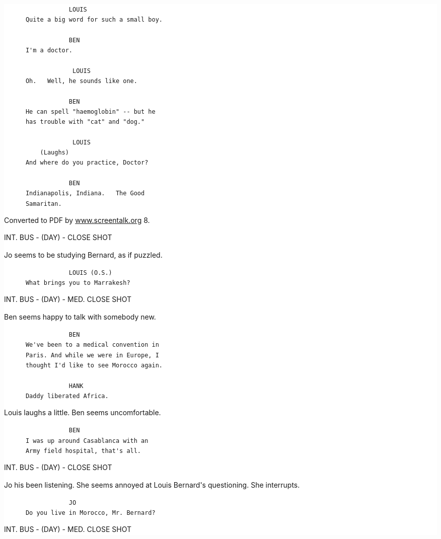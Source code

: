                       LOUIS
          Quite a big word for such a small boy.

                      BEN
          I'm a doctor.

                       LOUIS
          Oh.   Well, he sounds like one.

                      BEN
          He can spell "haemoglobin" -- but he
          has trouble with "cat" and "dog."

                       LOUIS
              (Laughs)
          And where do you practice, Doctor?

                      BEN
          Indianapolis, Indiana.   The Good
          Samaritan.

   Converted to PDF by www.screentalk.org             8.



INT. BUS - (DAY) - CLOSE SHOT

Jo seems to be studying Bernard, as if puzzled.

                      LOUIS (O.S.)
          What brings you to Marrakesh?


INT. BUS - (DAY) - MED. CLOSE SHOT

Ben seems happy to talk with somebody new.

                      BEN
          We've been to a medical convention in
          Paris. And while we were in Europe, I
          thought I'd like to see Morocco again.

                      HANK
          Daddy liberated Africa.

Louis laughs a little.   Ben seems uncomfortable.

                      BEN
          I was up around Casablanca with an
          Army field hospital, that's all.


INT. BUS - (DAY) - CLOSE SHOT

Jo his been listening.   She seems annoyed at Louis
Bernard's questioning.   She interrupts.

                      JO
          Do you live in Morocco, Mr. Bernard?


INT. BUS - (DAY) - MED. CLOSE SHOT
